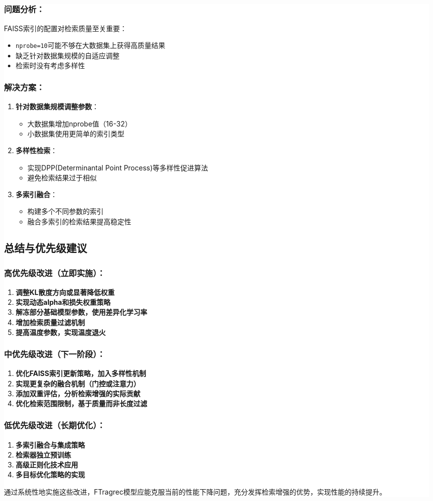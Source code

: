 ### 问题分析：

FAISS索引的配置对检索质量至关重要：
- `nprobe=10`可能不够在大数据集上获得高质量结果
- 缺乏针对数据集规模的自适应调整
- 检索时没有考虑多样性

### 解决方案：

1. **针对数据集规模调整参数**：
   - 大数据集增加nprobe值（16-32）
   - 小数据集使用更简单的索引类型

2. **多样性检索**：
   - 实现DPP(Determinantal Point Process)等多样性促进算法
   - 避免检索结果过于相似

3. **多索引融合**：
   - 构建多个不同参数的索引
   - 融合多索引的检索结果提高稳定性

## 总结与优先级建议

### 高优先级改进（立即实施）：

1. **调整KL散度方向或显著降低权重**
2. **实现动态alpha和损失权重策略**
3. **解冻部分基础模型参数，使用差异化学习率**
4. **增加检索质量过滤机制**
5. **提高温度参数，实现温度退火**

### 中优先级改进（下一阶段）：

1. **优化FAISS索引更新策略，加入多样性机制**
2. **实现更复杂的融合机制（门控或注意力）**
3. **添加双重评估，分析检索增强的实际贡献**
4. **优化检索范围限制，基于质量而非长度过滤**

### 低优先级改进（长期优化）：

1. **多索引融合与集成策略**
2. **检索器独立预训练**
3. **高级正则化技术应用**
4. **多目标优化策略的实现**

通过系统性地实施这些改进，FTragrec模型应能克服当前的性能下降问题，充分发挥检索增强的优势，实现性能的持续提升。